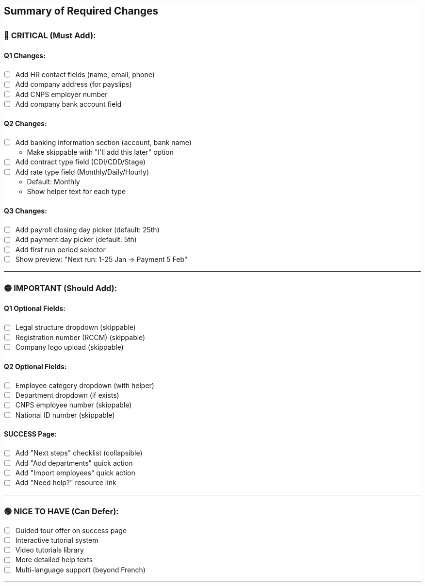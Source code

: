 
## Summary of Required Changes

### 🔴 **CRITICAL (Must Add):**

#### Q1 Changes:
- [ ] Add HR contact fields (name, email, phone)
- [ ] Add company address (for payslips)
- [ ] Add CNPS employer number
- [ ] Add company bank account field

#### Q2 Changes:
- [ ] Add banking information section (account, bank name)
  - Make skippable with "I'll add this later" option
- [ ] Add contract type field (CDI/CDD/Stage)
- [ ] Add rate type field (Monthly/Daily/Hourly)
  - Default: Monthly
  - Show helper text for each type

#### Q3 Changes:
- [ ] Add payroll closing day picker (default: 25th)
- [ ] Add payment day picker (default: 5th)
- [ ] Add first run period selector
- [ ] Show preview: "Next run: 1-25 Jan → Payment 5 Feb"

---

### 🟡 **IMPORTANT (Should Add):**

#### Q1 Optional Fields:
- [ ] Legal structure dropdown (skippable)
- [ ] Registration number (RCCM) (skippable)
- [ ] Company logo upload (skippable)

#### Q2 Optional Fields:
- [ ] Employee category dropdown (with helper)
- [ ] Department dropdown (if exists)
- [ ] CNPS employee number (skippable)
- [ ] National ID number (skippable)

#### SUCCESS Page:
- [ ] Add "Next steps" checklist (collapsible)
- [ ] Add "Add departments" quick action
- [ ] Add "Import employees" quick action
- [ ] Add "Need help?" resource link

---

### 🟢 **NICE TO HAVE (Can Defer):**

- [ ] Guided tour offer on success page
- [ ] Interactive tutorial system
- [ ] Video tutorials library
- [ ] More detailed help texts
- [ ] Multi-language support (beyond French)

---